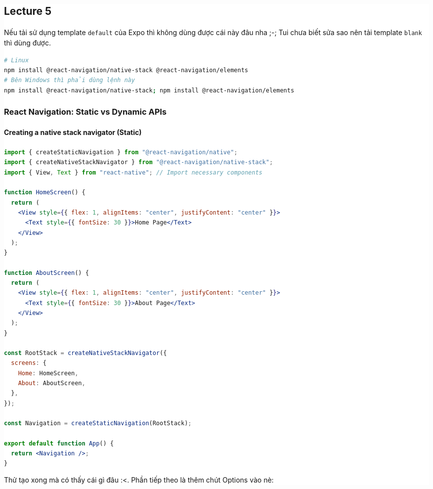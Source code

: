 ## Lecture 5

Nếu tải sử dụng template `default` của Expo thì không dùng được cái này đâu nha ;-; Tui chưa biết sửa sao nên tải template `blank` thì dùng được.

```bash
# Linux
npm install @react-navigation/native-stack @react-navigation/elements
# Bên Windows thì phải dùng lệnh này
npm install @react-navigation/native-stack; npm install @react-navigation/elements
```

### React Navigation: Static vs Dynamic APIs

#### Creating a native stack navigator (Static)

```jsx
import { createStaticNavigation } from "@react-navigation/native";
import { createNativeStackNavigator } from "@react-navigation/native-stack";
import { View, Text } from "react-native"; // Import necessary components

function HomeScreen() {
  return (
    <View style={{ flex: 1, alignItems: "center", justifyContent: "center" }}>
      <Text style={{ fontSize: 30 }}>Home Page</Text>
    </View>
  );
}

function AboutScreen() {
  return (
    <View style={{ flex: 1, alignItems: "center", justifyContent: "center" }}>
      <Text style={{ fontSize: 30 }}>About Page</Text>
    </View>
  );
}

const RootStack = createNativeStackNavigator({
  screens: {
    Home: HomeScreen,
    About: AboutScreen,
  },
});

const Navigation = createStaticNavigation(RootStack);

export default function App() {
  return <Navigation />;
}
```

Thử tạo xong mà có thấy cái gì đâu :<. Phần tiếp theo là thêm chút Options vào nè:
